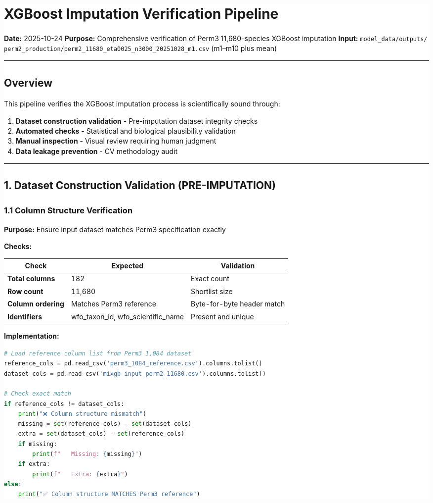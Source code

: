 # XGBoost Imputation Verification Pipeline

**Date:** 2025-10-24
**Purpose:** Comprehensive verification of Perm3 11,680-species XGBoost imputation
**Input:** `model_data/outputs/perm2_production/perm2_11680_eta0025_n3000_20251028_m1.csv` (m1–m10 plus mean)

---

## Overview

This pipeline verifies the XGBoost imputation process is scientifically sound through:
1. **Dataset construction validation** - Pre-imputation dataset integrity checks
2. **Automated checks** - Statistical and biological plausibility validation
3. **Manual inspection** - Visual review requiring human judgment
4. **Data leakage prevention** - CV methodology audit

---

## 1. Dataset Construction Validation (PRE-IMPUTATION)

### 1.1 Column Structure Verification

**Purpose:** Ensure input dataset matches Perm3 specification exactly

**Checks:**

| Check | Expected | Validation |
|-------|----------|------------|
| **Total columns** | 182 | Exact count |
| **Row count** | 11,680 | Shortlist size |
| **Column ordering** | Matches Perm3 reference | Byte-for-byte header match |
| **Identifiers** | wfo_taxon_id, wfo_scientific_name | Present and unique |

**Implementation:**
```python
# Load reference column list from Perm3 1,084 dataset
reference_cols = pd.read_csv('perm3_1084_reference.csv').columns.tolist()
dataset_cols = pd.read_csv('mixgb_input_perm2_11680.csv').columns.tolist()

# Check exact match
if reference_cols != dataset_cols:
    print("❌ Column structure mismatch")
    missing = set(reference_cols) - set(dataset_cols)
    extra = set(dataset_cols) - set(reference_cols)
    if missing:
        print(f"   Missing: {missing}")
    if extra:
        print(f"   Extra: {extra}")
else:
    print("✅ Column structure MATCHES Perm3 reference")
```
